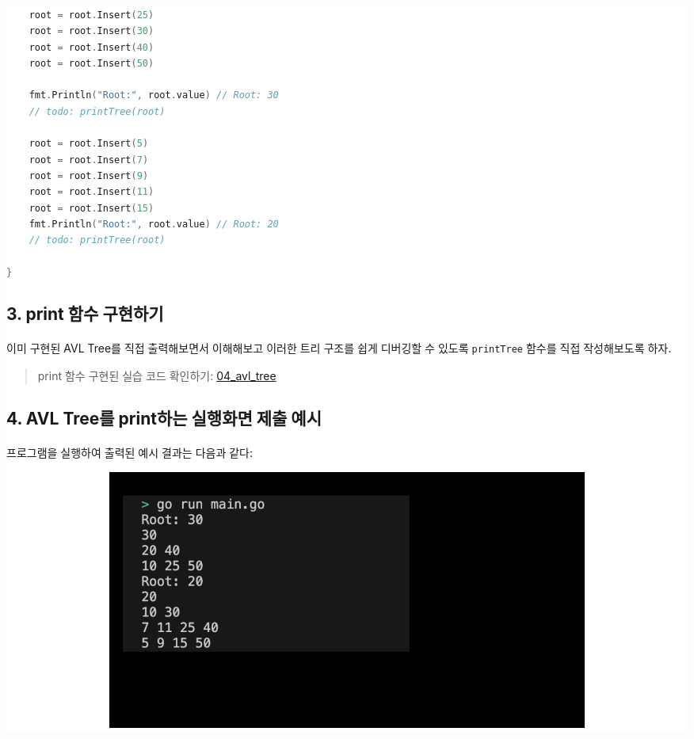 ```go
    root = root.Insert(25)
	root = root.Insert(30)
	root = root.Insert(40)
	root = root.Insert(50)

	fmt.Println("Root:", root.value) // Root: 30
    // todo: printTree(root)

    root = root.Insert(5)
	root = root.Insert(7)
	root = root.Insert(9)
	root = root.Insert(11)
	root = root.Insert(15)
	fmt.Println("Root:", root.value) // Root: 20
    // todo: printTree(root)
   
}
```

## 3. print 함수 구현하기
이미 구현된 AVL Tree를 직접 출력해보면서 이해해보고 이러한 트리 구조를 쉽게 디버깅할 수 있도록 `printTree` 함수를 직접 작성해보도록 하자. 
> print 함수 구현된 실습 코드 확인하기: [04_avl_tree](../code/04_avl_tree/)


## 4. AVL Tree를 print하는 실행화면 제출 예시
프로그램을 실행하여 출력된 예시 결과는 다음과 같다:
<div style="text-align: center;">
   <img src="../assets/04_data_structure_avl_tree_result_example.png" alt="04_data_structure_avl_tree_result_example" width="600"/>
</div>
